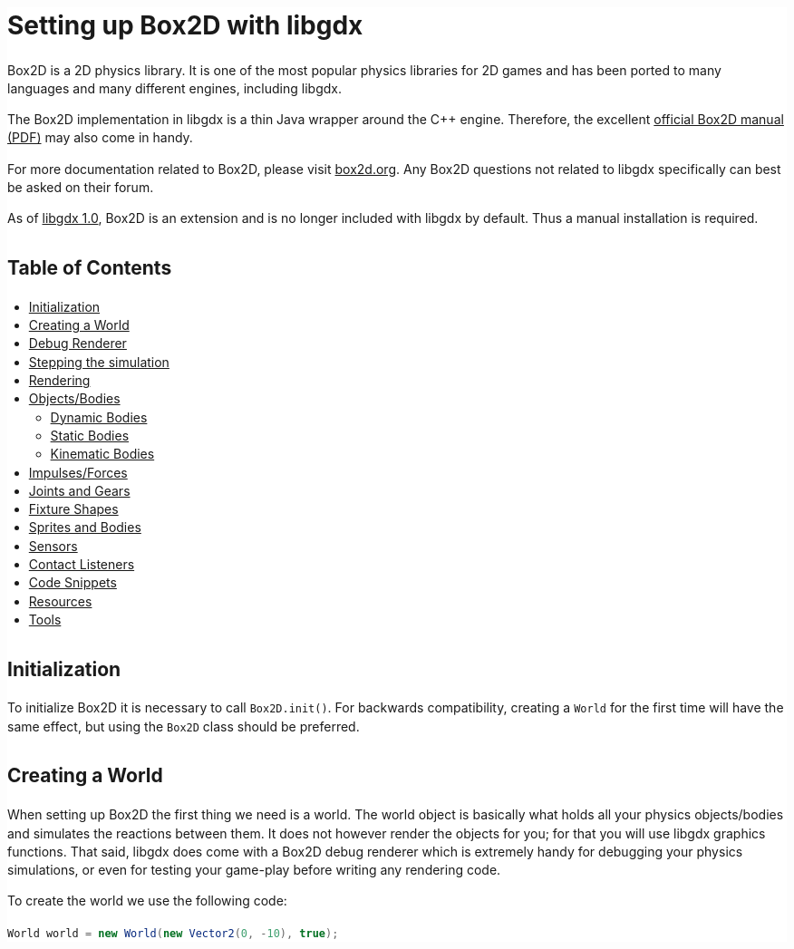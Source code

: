 # Setting up Box2D with libgdx #

Box2D is a 2D physics library. It is one of the most popular physics libraries for 2D games and has been ported to many languages and many different engines, including libgdx.

The Box2D implementation in libgdx is a thin Java wrapper around the C++ engine. Therefore, the excellent [official Box2D manual (PDF)](http://box2d.org/manual.pdf) may also come in handy.

For more documentation related to Box2D, please visit [box2d.org](http://box2d.org/). Any Box2D questions not related to libgdx specifically can best be asked on their forum.

As of [libgdx 1.0](http://www.badlogicgames.com/wordpress/?p=3412), Box2D is an extension and is no longer included with libgdx by default. Thus a manual installation is required.

## Table of Contents ##

  * [Initialization](box2d#initialization)
  * [Creating a World](box2d#creating-a-world)
  * [Debug Renderer](box2d#debug-renderer)
  * [Stepping the simulation](box2d#stepping-the-simulation)
  * [Rendering](box2d#rendering)
  * [Objects/Bodies](box2d#objectsbodies)
    * [Dynamic Bodies](box2d#dynamic-bodies)
    * [Static Bodies](box2d#static-bodies)
    * [Kinematic Bodies](box2d#kinematic-bodies)
  * [Impulses/Forces](box2d#wiki-impulsesforces)
  * [Joints and Gears](box2d#joints-and-gears)
  * [Fixture Shapes](box2d#fixture-shapes)
  * [Sprites and Bodies](box2d#sprites-and-bodies)
  * [Sensors](box2d#sensors)
  * [Contact Listeners](box2d#contact-listeners)
  * [Code Snippets](box2d#code-snippets)
  * [Resources](box2d#resources)
  * [Tools](box2d#tools)

## Initialization ##

To initialize Box2D it is necessary to call `Box2D.init()`. For backwards compatibility, creating a `World` for the first time will have the same effect, but using the `Box2D` class should be preferred.

## Creating a World ##

When setting up Box2D the first thing we need is a world. The world object is basically what holds all your physics objects/bodies and simulates the reactions between them. It does not however render the objects for you; for that you will use libgdx graphics functions. That said, libgdx does come with a Box2D debug renderer which is extremely handy for debugging your physics simulations, or even for testing your game-play before writing any rendering code.

To create the world we use the following code:

```java
World world = new World(new Vector2(0, -10), true); 
```
